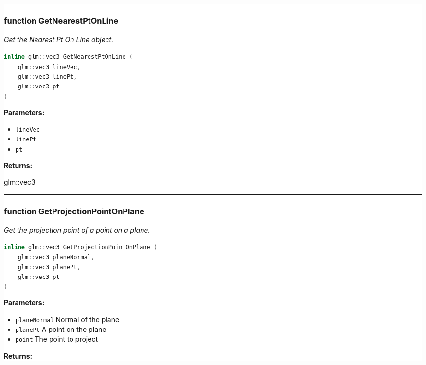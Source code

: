 <hr>



### function GetNearestPtOnLine 

_Get the Nearest Pt On Line object._ 
```C++
inline glm::vec3 GetNearestPtOnLine (
    glm::vec3 lineVec,
    glm::vec3 linePt,
    glm::vec3 pt
) 
```





**Parameters:**


* `lineVec` 
* `linePt` 
* `pt` 



**Returns:**

glm::vec3 





        

<hr>



### function GetProjectionPointOnPlane 

_Get the projection point of a point on a plane._ 
```C++
inline glm::vec3 GetProjectionPointOnPlane (
    glm::vec3 planeNormal,
    glm::vec3 planePt,
    glm::vec3 pt
) 
```





**Parameters:**


* `planeNormal` Normal of the plane 
* `planePt` A point on the plane 
* `point` The point to project 



**Returns:**
